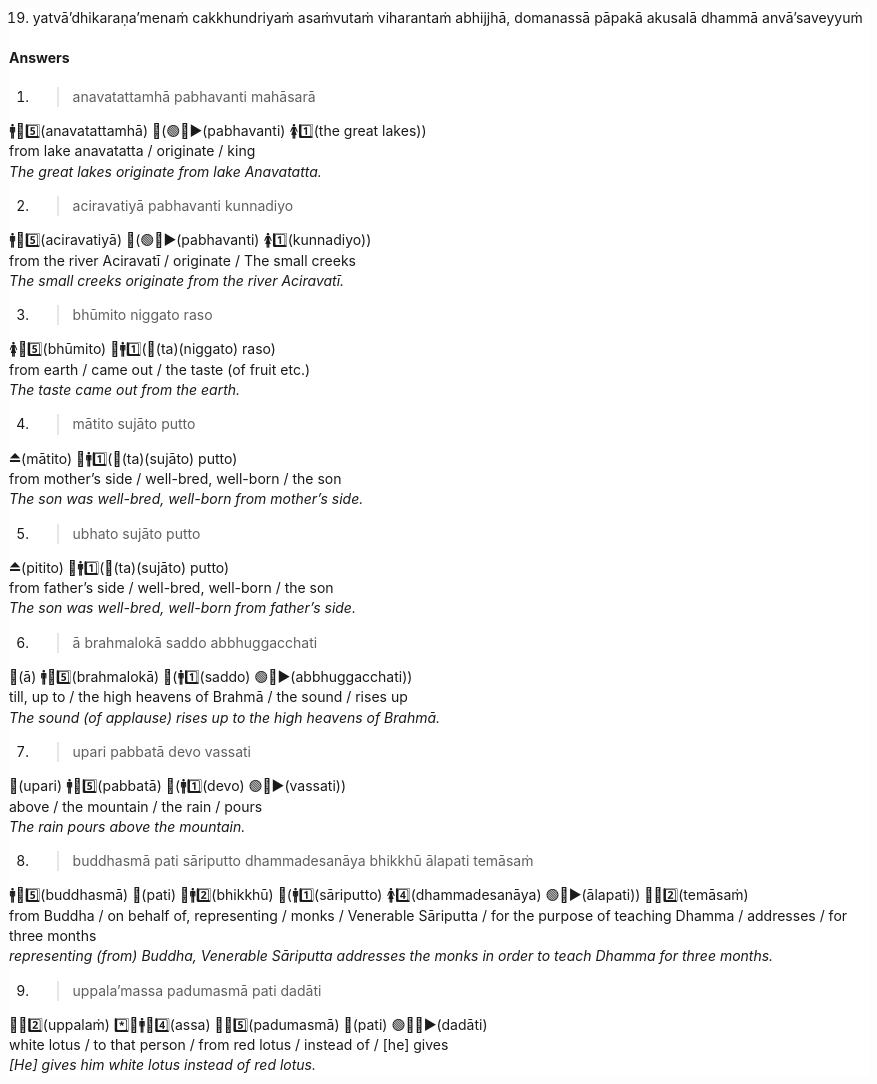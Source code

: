 19. yatvā’dhikaraṇa’menaṁ cakkhundriyaṁ asaṁvutaṁ viharantaṁ abhijjhā, domanassā pāpakā akusalā dhammā anvā’saveyyuṁ

#### Answers

1. > anavatattamhā pabhavanti mahāsarā

🚹👤5️⃣(anavatattamhā) 👥(🟢🤟▶️(pabhavanti) 🚺1️⃣(the great lakes))  
from lake anavatatta / originate / king  
*The great lakes originate from lake Anavatatta.*

2. > aciravatiyā pabhavanti kunnadiyo

🚹👤5️⃣(aciravatiyā) 👥(🟢🤟▶️(pabhavanti) 🚺1️⃣(kunnadiyo))  
from the river Aciravatī / originate / The small creeks  
*The small creeks originate from the river Aciravatī.*

3. > bhūmito niggato raso

🚺👤5️⃣(bhūmito) 👤🚹1️⃣(🔽(ta)(niggato) raso)  
from earth / came out / the taste (of fruit etc.)  
*The taste came out from the earth.*

4. > mātito sujāto putto

⏏️(mātito) 👤🚹1️⃣(🔽(ta)(sujāto) putto)  
from mother’s side / well-bred, well-born / the son  
*The son was well-bred, well-born from mother’s side.*

5. > ubhato sujāto putto

⏏️(pitito) 👤🚹1️⃣(🔽(ta)(sujāto) putto)  
from father’s side / well-bred, well-born / the son  
*The son was well-bred, well-born from father’s side.*

6. > ā brahmalokā saddo abbhuggacchati

🔼(ā) 🚹👤5️⃣(brahmalokā) 👤(🚹1️⃣(saddo) 🟢🤟▶️(abbhuggacchati))  
till, up to / the high heavens of Brahmā / the sound / rises up  
*The sound (of applause) rises up to the high heavens of Brahmā.*

7. > upari pabbatā devo vassati

🔼(upari) 🚹👤5️⃣(pabbatā) 👤(🚹1️⃣(devo) 🟢🤟▶️(vassati))  
above / the mountain / the rain / pours  
*The rain pours above the mountain.*

8. > buddhasmā pati sāriputto dhammadesanāya bhikkhū ālapati temāsaṁ

🚹👤5️⃣(buddhasmā) 🔼(pati) 👥🚹2️⃣(bhikkhū) 👤(🚹1️⃣(sāriputto) 🚺4️⃣(dhammadesanāya) 🟢🤟▶️(ālapati)) 👤🚻2️⃣(temāsaṁ)  
from Buddha / on behalf of, representing / monks / Venerable Sāriputta / for the purpose of teaching Dhamma / addresses / for three months  
*representing (from) Buddha, Venerable Sāriputta addresses the monks in order to teach Dhamma for three months.*

9. > uppala’massa padumasmā pati dadāti

🚻👤2️⃣(uppalaṁ) *️⃣🤟🚹👤4️⃣(assa) 🚻👤5️⃣(padumasmā) 🔼(pati) 🟢👤🤟▶️(dadāti)  
white lotus / to that person / from red lotus / instead of / [he] gives  
*[He] gives him white lotus instead of red lotus.*

